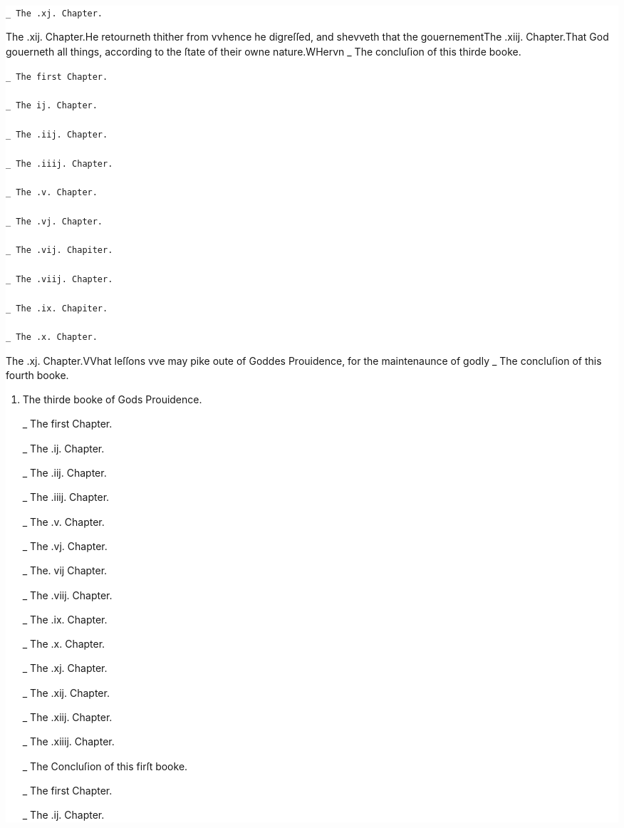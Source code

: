     _ The .xj. Chapter.
The .xij. Chapter.He retourneth thither from vvhence he digreſſed, and shevveth that the gouernementThe .xiij. Chapter.That God gouerneth all things, according to the ſtate of their owne nature.WHervn
    _ The concluſion of this thirde booke.

    _ The first Chapter.

    _ The ij. Chapter.

    _ The .iij. Chapter.

    _ The .iiij. Chapter.

    _ The .v. Chapter.

    _ The .vj. Chapter.

    _ The .vij. Chapiter.

    _ The .viij. Chapter.

    _ The .ix. Chapiter.

    _ The .x. Chapter.
The .xj. Chapter.VVhat leſſons vve may pike oute of Goddes Prouidence, for the maintenaunce of godly
    _ The concluſion of this fourth booke.

1. The thirde booke of Gods Prouidence.

    _ The first Chapter.

    _ The .ij. Chapter.

    _ The .iij. Chapter.

    _ The .iiij. Chapter.

    _ The .v. Chapter.

    _ The .vj. Chapter.

    _ The. vij Chapter.

    _ The .viij. Chapter.

    _ The .ix. Chapter.

    _ The .x. Chapter.

    _ The .xj. Chapter.

    _ The .xij. Chapter.

    _ The .xiij. Chapter.

    _ The .xiiij. Chapter.

    _ The Concluſion of this firſt booke.

    _ The first Chapter.

    _ The .ij. Chapter.
